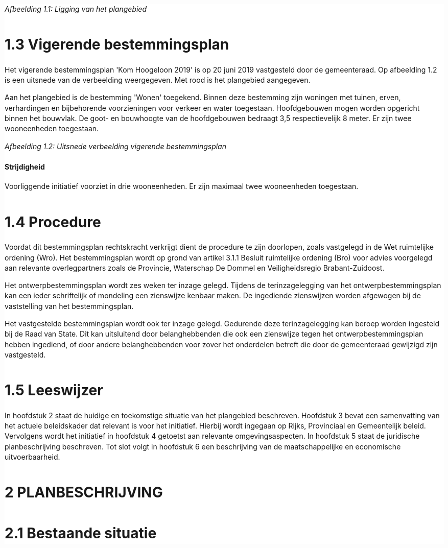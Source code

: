 *Afbeelding 1.1: Ligging van het plangebied* 

# 1.3 Vigerende bestemmingsplan

Het vigerende bestemmingsplan 'Kom Hoogeloon 2019' is op 20 juni 2019 vastgesteld door de gemeenteraad. Op afbeelding 1.2 is een uitsnede van de verbeelding weergegeven. Met rood is het plangebied aangegeven.

Aan het plangebied is de bestemming 'Wonen' toegekend. Binnen deze bestemming zijn woningen met tuinen, erven, verhardingen en bijbehorende voorzieningen voor verkeer en water toegestaan. Hoofdgebouwen mogen worden opgericht binnen het bouwvlak. De goot- en bouwhoogte van de hoofdgebouwen bedraagt 3,5 respectievelijk 8 meter. Er zijn twee wooneenheden toegestaan.

*Afbeelding 1.2: Uitsnede verbeelding vigerende bestemmingsplan* 

#### **Strijdigheid**

Voorliggende initiatief voorziet in drie wooneenheden. Er zijn maximaal twee wooneenheden toegestaan.

# 1.4 Procedure

Voordat dit bestemmingsplan rechtskracht verkrijgt dient de procedure te zijn doorlopen, zoals vastgelegd in de Wet ruimtelijke ordening (Wro). Het bestemmingsplan wordt op grond van artikel 3.1.1 Besluit ruimtelijke ordening (Bro) voor advies voorgelegd aan relevante overlegpartners zoals de Provincie, Waterschap De Dommel en Veiligheidsregio Brabant-Zuidoost.

Het ontwerpbestemmingsplan wordt zes weken ter inzage gelegd. Tijdens de terinzagelegging van het ontwerpbestemmingsplan kan een ieder schriftelijk of mondeling een zienswijze kenbaar maken. De ingediende zienswijzen worden afgewogen bij de vaststelling van het bestemmingsplan.

Het vastgestelde bestemmingsplan wordt ook ter inzage gelegd. Gedurende deze terinzagelegging kan beroep worden ingesteld bij de Raad van State. Dit kan uitsluitend door belanghebbenden die ook een zienswijze tegen het ontwerpbestemmingsplan hebben ingediend, of door andere belanghebbenden voor zover het onderdelen betreft die door de gemeenteraad gewijzigd zijn vastgesteld.

# 1.5 Leeswijzer

In hoofdstuk 2 staat de huidige en toekomstige situatie van het plangebied beschreven. Hoofdstuk 3 bevat een samenvatting van het actuele beleidskader dat relevant is voor het initiatief. Hierbij wordt ingegaan op Rijks, Provinciaal en Gemeentelijk beleid. Vervolgens wordt het initiatief in hoofdstuk 4 getoetst aan relevante omgevingsaspecten. In hoofdstuk 5 staat de juridische planbeschrijving beschreven. Tot slot volgt in hoofdstuk 6 een beschrijving van de maatschappelijke en economische uitvoerbaarheid.

# **2 PLANBESCHRIJVING**

# 2.1 Bestaande situatie
